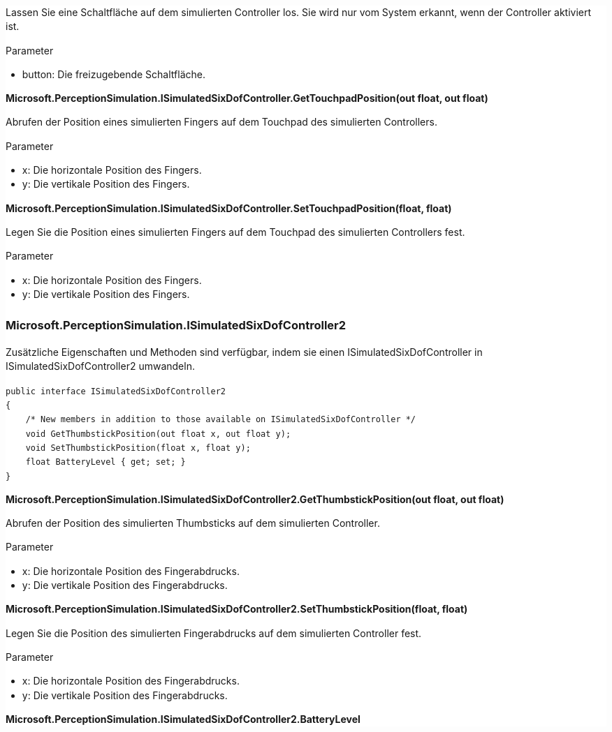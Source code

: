 Lassen Sie eine Schaltfläche auf dem simulierten Controller los.  Sie wird nur vom System erkannt, wenn der Controller aktiviert ist.

Parameter
* button: Die freizugebende Schaltfläche.

**Microsoft.PerceptionSimulation.ISimulatedSixDofController.GetTouchpadPosition(out float, out float)**

Abrufen der Position eines simulierten Fingers auf dem Touchpad des simulierten Controllers.

Parameter
* x: Die horizontale Position des Fingers.
* y: Die vertikale Position des Fingers.

**Microsoft.PerceptionSimulation.ISimulatedSixDofController.SetTouchpadPosition(float, float)**

Legen Sie die Position eines simulierten Fingers auf dem Touchpad des simulierten Controllers fest.

Parameter
* x: Die horizontale Position des Fingers.
* y: Die vertikale Position des Fingers.

### <a name="microsoftperceptionsimulationisimulatedsixdofcontroller2"></a>Microsoft.PerceptionSimulation.ISimulatedSixDofController2

Zusätzliche Eigenschaften und Methoden sind verfügbar, indem sie einen ISimulatedSixDofController in ISimulatedSixDofController2 umwandeln.

```
public interface ISimulatedSixDofController2
{
    /* New members in addition to those available on ISimulatedSixDofController */
    void GetThumbstickPosition(out float x, out float y);
    void SetThumbstickPosition(float x, float y);
    float BatteryLevel { get; set; }
}
```

**Microsoft.PerceptionSimulation.ISimulatedSixDofController2.GetThumbstickPosition(out float, out float)**

Abrufen der Position des simulierten Thumbsticks auf dem simulierten Controller.

Parameter
* x: Die horizontale Position des Fingerabdrucks.
* y: Die vertikale Position des Fingerabdrucks.

**Microsoft.PerceptionSimulation.ISimulatedSixDofController2.SetThumbstickPosition(float, float)**

Legen Sie die Position des simulierten Fingerabdrucks auf dem simulierten Controller fest.

Parameter
* x: Die horizontale Position des Fingerabdrucks.
* y: Die vertikale Position des Fingerabdrucks.

**Microsoft.PerceptionSimulation.ISimulatedSixDofController2.BatteryLevel**
